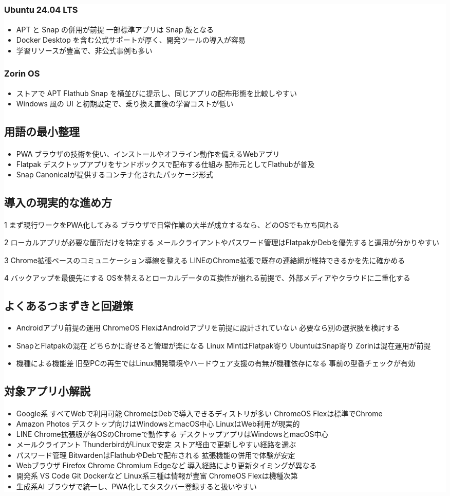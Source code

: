 ### Ubuntu 24.04 LTS

* APT と Snap の併用が前提  一部標準アプリは Snap 版となる
* Docker Desktop を含む公式サポートが厚く、開発ツールの導入が容易
* 学習リソースが豊富で、非公式事例も多い

### Zorin OS

* ストアで APT  Flathub  Snap を横並びに提示し、同じアプリの配布形態を比較しやすい
* Windows 風の UI と初期設定で、乗り換え直後の学習コストが低い

## 用語の最小整理

* PWA  ブラウザの技術を使い、インストールやオフライン動作を備えるWebアプリ
* Flatpak  デスクトップアプリをサンドボックスで配布する仕組み  配布元としてFlathubが普及
* Snap  Canonicalが提供するコンテナ化されたパッケージ形式

## 導入の現実的な進め方

1  まず現行ワークをPWA化してみる
ブラウザで日常作業の大半が成立するなら、どのOSでも立ち回れる

2  ローカルアプリが必要な箇所だけを特定する
メールクライアントやパスワード管理はFlatpakかDebを優先すると運用が分かりやすい

3  Chrome拡張ベースのコミュニケーション導線を整える
LINEのChrome拡張で既存の連絡網が維持できるかを先に確かめる

4  バックアップを最優先にする
OSを替えるとローカルデータの互換性が崩れる前提で、外部メディアやクラウドに二重化する

## よくあるつまずきと回避策

* Androidアプリ前提の運用
  ChromeOS FlexはAndroidアプリを前提に設計されていない  必要なら別の選択肢を検討する

* SnapとFlatpakの混在
  どちらかに寄せると管理が楽になる  Linux MintはFlatpak寄り  UbuntuはSnap寄り  Zorinは混在運用が前提

* 機種による機能差
  旧型PCの再生ではLinux開発環境やハードウェア支援の有無が機種依存になる  事前の型番チェックが有効

## 対象アプリ小解説

* Google系  すべてWebで利用可能  ChromeはDebで導入できるディストリが多い  ChromeOS Flexは標準でChrome
* Amazon Photos  デスクトップ向けはWindowsとmacOS中心  LinuxはWeb利用が現実的
* LINE  Chrome拡張版が各OSのChromeで動作する  デスクトップアプリはWindowsとmacOS中心
* メールクライアント  ThunderbirdがLinuxで安定  ストア経由で更新しやすい経路を選ぶ
* パスワード管理  BitwardenはFlathubやDebで配布される  拡張機能の併用で体験が安定
* Webブラウザ  Firefox  Chrome  Chromium  Edgeなど  導入経路により更新タイミングが異なる
* 開発系  VS Code  Git  Dockerなど  Linux系三種は情報が豊富  ChromeOS Flexは機種次第
* 生成系AI  ブラウザで統一し、PWA化してタスクバー登録すると扱いやすい
